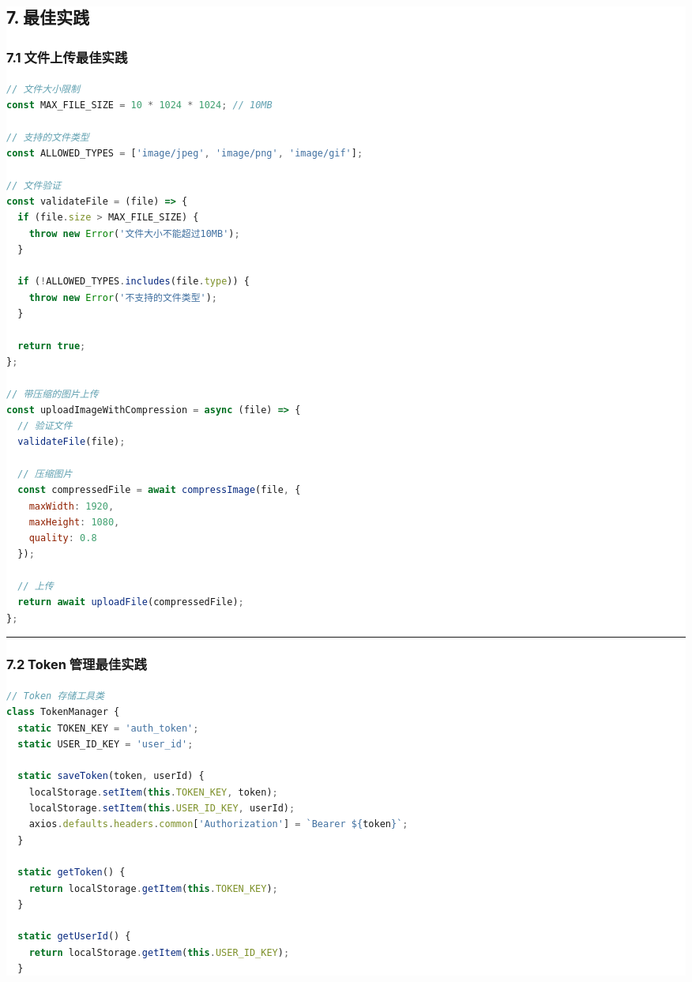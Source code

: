 ## 7. 最佳实践

### 7.1 文件上传最佳实践

```javascript
// 文件大小限制
const MAX_FILE_SIZE = 10 * 1024 * 1024; // 10MB

// 支持的文件类型
const ALLOWED_TYPES = ['image/jpeg', 'image/png', 'image/gif'];

// 文件验证
const validateFile = (file) => {
  if (file.size > MAX_FILE_SIZE) {
    throw new Error('文件大小不能超过10MB');
  }
  
  if (!ALLOWED_TYPES.includes(file.type)) {
    throw new Error('不支持的文件类型');
  }
  
  return true;
};

// 带压缩的图片上传
const uploadImageWithCompression = async (file) => {
  // 验证文件
  validateFile(file);
  
  // 压缩图片
  const compressedFile = await compressImage(file, {
    maxWidth: 1920,
    maxHeight: 1080,
    quality: 0.8
  });
  
  // 上传
  return await uploadFile(compressedFile);
};
```

---

### 7.2 Token 管理最佳实践

```javascript
// Token 存储工具类
class TokenManager {
  static TOKEN_KEY = 'auth_token';
  static USER_ID_KEY = 'user_id';
  
  static saveToken(token, userId) {
    localStorage.setItem(this.TOKEN_KEY, token);
    localStorage.setItem(this.USER_ID_KEY, userId);
    axios.defaults.headers.common['Authorization'] = `Bearer ${token}`;
  }
  
  static getToken() {
    return localStorage.getItem(this.TOKEN_KEY);
  }
  
  static getUserId() {
    return localStorage.getItem(this.USER_ID_KEY);
  }
```
